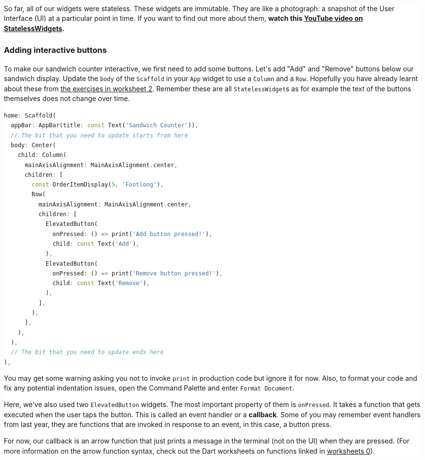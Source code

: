 So far, all of our widgets were stateless. These widgets are immutable. They are like a photograph: a snapshot of the User Interface (UI) at a particular point in time. If you want to find out more about them, **watch this [YouTube video on StatelessWidgets](https://youtu.be/wE7khGHVkYY).**

### **Adding interactive buttons**

To make our sandwich counter interactive, we first need to add some buttons. Let's add "Add" and "Remove" buttons below our sandwich display. Update the `body` of the `Scaffold` in your `App` widget to use a `Column` and a `Row`. Hopefully you have already learnt about these from [the exercises in worksheet 2](https://manighahrmani.github.io/sandwich_shop/worksheet-2.html#exercises). Remember these are all `StatelessWidget`s as for example the text of the buttons themselves does not change over time.

```dart
home: Scaffold(
  appBar: AppBar(title: const Text('Sandwich Counter')),
  // The bit that you need to update starts from here
  body: Center(
    child: Column(
      mainAxisAlignment: MainAxisAlignment.center,
      children: [
        const OrderItemDisplay(5, 'Footlong'),
        Row(
          mainAxisAlignment: MainAxisAlignment.center,
          children: [
            ElevatedButton(
              onPressed: () => print('Add button pressed!'),
              child: const Text('Add'),
            ),
            ElevatedButton(
              onPressed: () => print('Remove button pressed!'),
              child: const Text('Remove'),
            ),
          ],
        ),
      ],
    ),
  ),
  // The bit that you need to update ends here
),
```

You may get some warning asking you not to invoke `print` in production code but ignore it for now. Also, to format your code and fix any potential indentation issues, open the Command Palette and enter `Format Document`.

Here, we've also used two `ElevatedButton` widgets. The most important property of them is `onPressed`. It takes a function that gets executed when the user taps the button. This is called an event handler or a **callback**. Some of you may remember event handlers from last year, they are functions that are invoked in response to an event, in this case, a button press.

For now, our callback is an arrow function that just prints a message in the terminal (not on the UI) when they are pressed. (For more information on the arrow function syntax, check out the Dart worksheets on functions linked in [worksheets 0](https://manighahrmani.github.io/sandwich_shop/worksheet-0.html#introduction-to-the-dart-language)).
